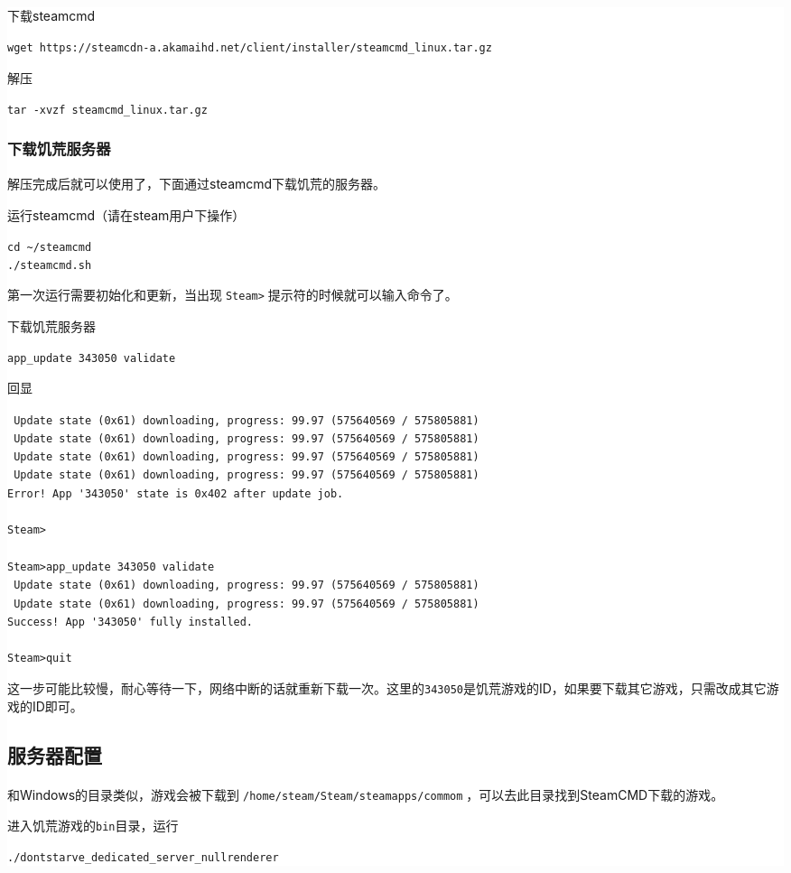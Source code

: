 下载steamcmd

```
wget https://steamcdn-a.akamaihd.net/client/installer/steamcmd_linux.tar.gz
```

解压

```
tar -xvzf steamcmd_linux.tar.gz
```

### 下载饥荒服务器

解压完成后就可以使用了，下面通过steamcmd下载饥荒的服务器。

运行steamcmd（请在steam用户下操作）

```
cd ~/steamcmd
./steamcmd.sh
```

第一次运行需要初始化和更新，当出现 `Steam>` 提示符的时候就可以输入命令了。

下载饥荒服务器

```
app_update 343050 validate
```

回显

```
 Update state (0x61) downloading, progress: 99.97 (575640569 / 575805881)
 Update state (0x61) downloading, progress: 99.97 (575640569 / 575805881)
 Update state (0x61) downloading, progress: 99.97 (575640569 / 575805881)
 Update state (0x61) downloading, progress: 99.97 (575640569 / 575805881)
Error! App '343050' state is 0x402 after update job.

Steam>

Steam>app_update 343050 validate
 Update state (0x61) downloading, progress: 99.97 (575640569 / 575805881)
 Update state (0x61) downloading, progress: 99.97 (575640569 / 575805881)
Success! App '343050' fully installed.

Steam>quit
```

这一步可能比较慢，耐心等待一下，网络中断的话就重新下载一次。这里的`343050`是饥荒游戏的ID，如果要下载其它游戏，只需改成其它游戏的ID即可。

## 服务器配置

和Windows的目录类似，游戏会被下载到 `/home/steam/Steam/steamapps/commom` ，可以去此目录找到SteamCMD下载的游戏。

进入饥荒游戏的`bin`目录，运行

```
./dontstarve_dedicated_server_nullrenderer
```
